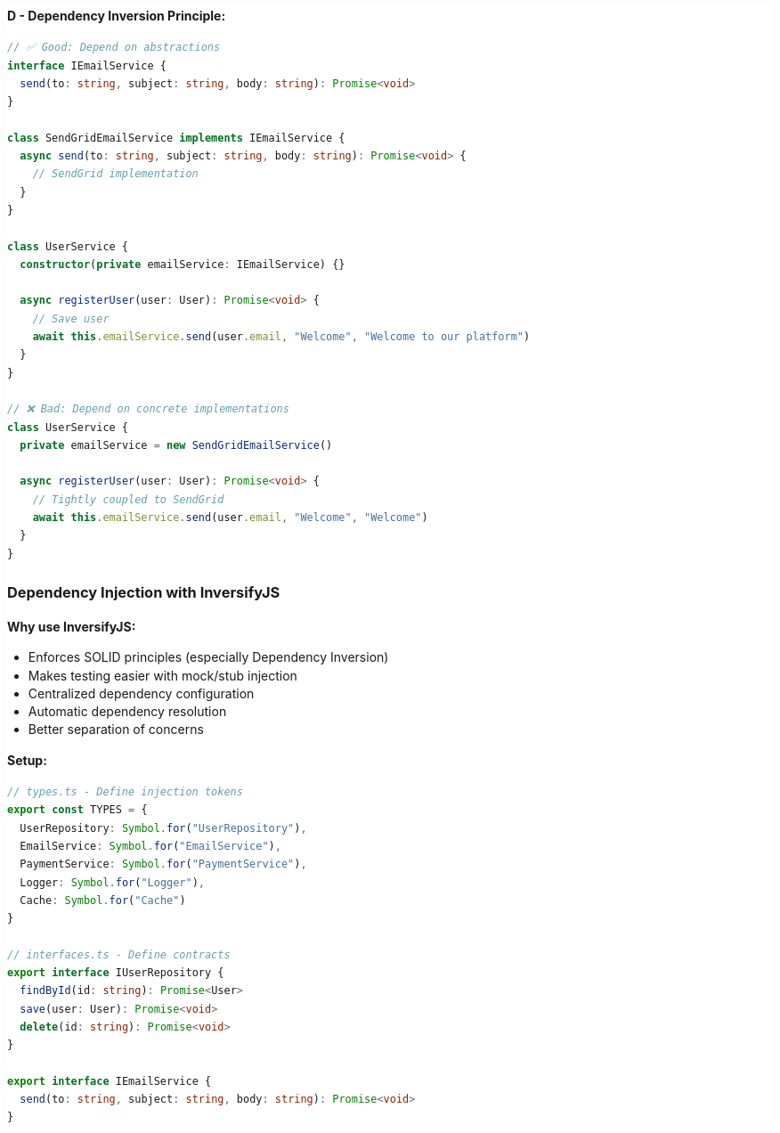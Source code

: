 ```typescript
```

**D - Dependency Inversion Principle:**
```typescript
// ✅ Good: Depend on abstractions
interface IEmailService {
  send(to: string, subject: string, body: string): Promise<void>
}

class SendGridEmailService implements IEmailService {
  async send(to: string, subject: string, body: string): Promise<void> {
    // SendGrid implementation
  }
}

class UserService {
  constructor(private emailService: IEmailService) {}
  
  async registerUser(user: User): Promise<void> {
    // Save user
    await this.emailService.send(user.email, "Welcome", "Welcome to our platform")
  }
}

// ❌ Bad: Depend on concrete implementations
class UserService {
  private emailService = new SendGridEmailService()
  
  async registerUser(user: User): Promise<void> {
    // Tightly coupled to SendGrid
    await this.emailService.send(user.email, "Welcome", "Welcome")
  }
}
```

### Dependency Injection with InversifyJS

**Why use InversifyJS:**
- Enforces SOLID principles (especially Dependency Inversion)
- Makes testing easier with mock/stub injection
- Centralized dependency configuration
- Automatic dependency resolution
- Better separation of concerns

**Setup:**
```typescript
// types.ts - Define injection tokens
export const TYPES = {
  UserRepository: Symbol.for("UserRepository"),
  EmailService: Symbol.for("EmailService"),
  PaymentService: Symbol.for("PaymentService"),
  Logger: Symbol.for("Logger"),
  Cache: Symbol.for("Cache")
}

// interfaces.ts - Define contracts
export interface IUserRepository {
  findById(id: string): Promise<User>
  save(user: User): Promise<void>
  delete(id: string): Promise<void>
}

export interface IEmailService {
  send(to: string, subject: string, body: string): Promise<void>
}
```